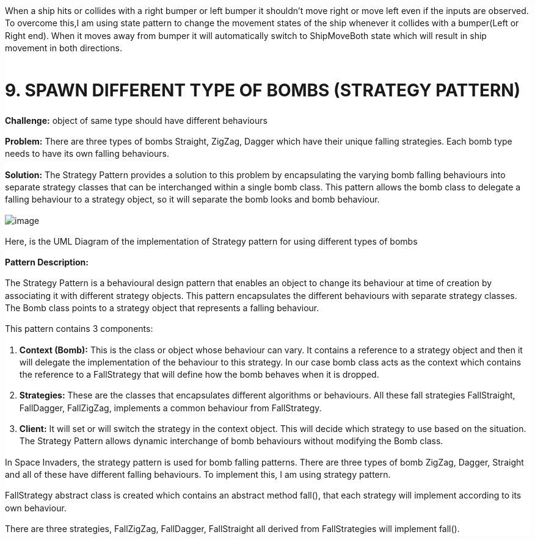 When a ship hits or collides with a right bumper or left bumper it shouldn’t move right or move left even if the inputs are observed. To overcome this,I am using state pattern to change the movement states of the ship whenever it collides with a bumper(Left or Right end). When it moves away from bumper it will automatically switch to ShipMoveBoth state which will result in ship movement in both directions. 

# 9. SPAWN DIFFERENT TYPE OF BOMBS (STRATEGY PATTERN)

**Challenge:** object of same type should have different behaviours

**Problem:** There are three types of bombs Straight, ZigZag, Dagger which have their unique falling strategies. Each bomb type needs to have its own falling behaviours.

**Solution:** The Strategy Pattern provides a solution to this problem by encapsulating the varying bomb falling behaviours into separate strategy classes that can be interchanged within a single bomb class. This pattern allows the bomb class to delegate a falling behaviour to a strategy object, so it will separate the bomb looks and bomb behaviour.

![image](https://github.com/user-attachments/assets/74b695bc-fc25-4918-a774-63af90d5677a)

Here, is the UML Diagram of the implementation of Strategy pattern for using different types of bombs

**Pattern Description:**

The Strategy Pattern is a behavioural design pattern that enables an object to change its behaviour at time of creation by associating it with different strategy objects. This pattern encapsulates the different behaviours with separate strategy classes. The Bomb class points to a strategy object that represents a falling behaviour.

This pattern contains 3 components:

1. **Context (Bomb):** This is the class or object whose behaviour can vary. It contains a reference to a strategy object and then it will delegate the implementation of the behaviour to this strategy. In our case bomb class acts as the context which contains the reference to a FallStrategy that will define how the bomb behaves when it is dropped.

2. **Strategies:** These are the classes that encapsulates different algorithms or behaviours. All these fall strategies FallStraight, FallDagger, FallZigZag, implements a common behaviour from FallStrategy.
   
3. **Client:** It will set or will switch the strategy in the context object. This will decide which strategy to use based on the situation.
The Strategy Pattern allows dynamic interchange of bomb behaviours without modifying the Bomb class.

In Space Invaders, the strategy pattern is used for bomb falling patterns. There are three types of bomb ZigZag, Dagger, Straight and all of these have different falling behaviours. To implement this, I am using strategy pattern.

FallStrategy abstract class is created which contains an abstract method fall(), that each strategy will implement according to its own behaviour. 

There are three strategies, FallZigZag, FallDagger, FallStraight all derived from FallStrategies will implement fall().
